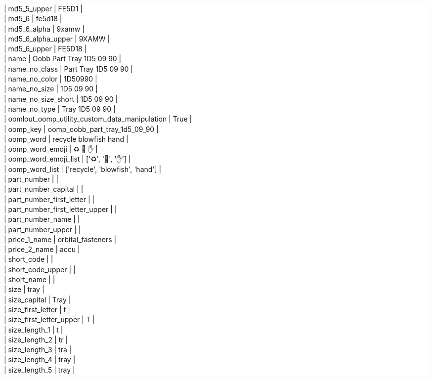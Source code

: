 | md5_5_upper | FE5D1 |  
| md5_6 | fe5d18 |  
| md5_6_alpha | 9xamw |  
| md5_6_alpha_upper | 9XAMW |  
| md5_6_upper | FE5D18 |  
| name | Oobb Part Tray 1D5 09 90 |  
| name_no_class | Part Tray 1D5 09 90 |  
| name_no_color | 1D50990 |  
| name_no_size | 1D5 09 90 |  
| name_no_size_short | 1D5 09 90 |  
| name_no_type | Tray 1D5 09 90 |  
| oomlout_oomp_utility_custom_data_manipulation | True |  
| oomp_key | oomp_oobb_part_tray_1d5_09_90 |  
| oomp_word | recycle blowfish hand |  
| oomp_word_emoji | :recycle: :blowfish: :hand: |  
| oomp_word_emoji_list | [':recycle:', ':blowfish:', ':hand:'] |  
| oomp_word_list | ['recycle', 'blowfish', 'hand'] |  
| part_number |  |  
| part_number_capital |  |  
| part_number_first_letter |  |  
| part_number_first_letter_upper |  |  
| part_number_name |  |  
| part_number_upper |  |  
| price_1_name | orbital_fasteners |  
| price_2_name | accu |  
| short_code |  |  
| short_code_upper |  |  
| short_name |  |  
| size | tray |  
| size_capital | Tray |  
| size_first_letter | t |  
| size_first_letter_upper | T |  
| size_length_1 | t |  
| size_length_2 | tr |  
| size_length_3 | tra |  
| size_length_4 | tray |  
| size_length_5 | tray |  